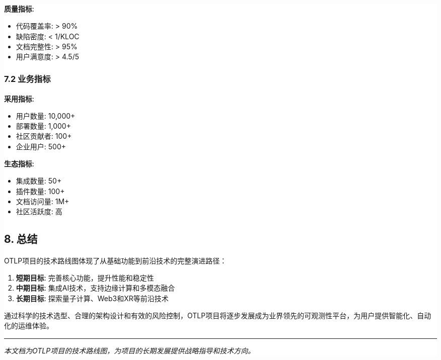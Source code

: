 **质量指标**:

- 代码覆盖率: > 90%
- 缺陷密度: < 1/KLOC
- 文档完整性: > 95%
- 用户满意度: > 4.5/5

### 7.2 业务指标

**采用指标**:

- 用户数量: 10,000+
- 部署数量: 1,000+
- 社区贡献者: 100+
- 企业用户: 500+

**生态指标**:

- 集成数量: 50+
- 插件数量: 100+
- 文档访问量: 1M+
- 社区活跃度: 高

## 8. 总结

OTLP项目的技术路线图体现了从基础功能到前沿技术的完整演进路径：

1. **短期目标**: 完善核心功能，提升性能和稳定性
2. **中期目标**: 集成AI技术，支持边缘计算和多模态融合
3. **长期目标**: 探索量子计算、Web3和XR等前沿技术

通过科学的技术选型、合理的架构设计和有效的风险控制，OTLP项目将逐步发展成为业界领先的可观测性平台，为用户提供智能化、自动化的运维体验。

---

*本文档为OTLP项目的技术路线图，为项目的长期发展提供战略指导和技术方向。*
